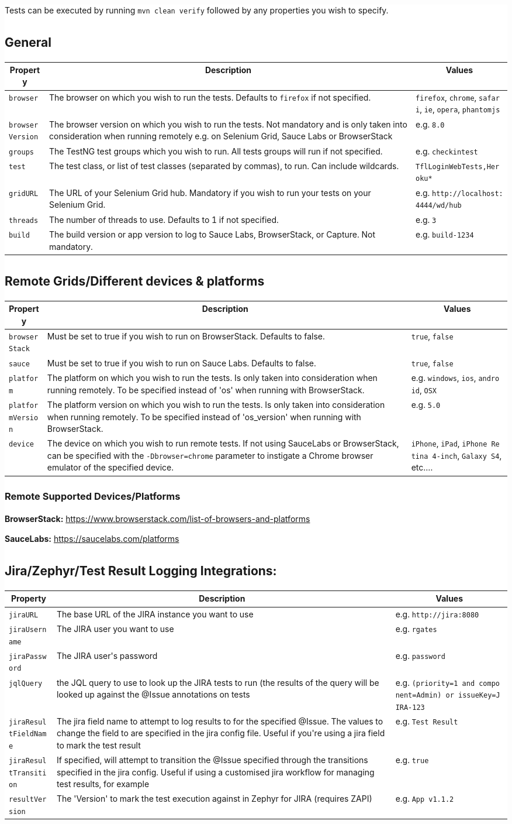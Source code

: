 Tests can be executed by running `mvn clean verify` followed by any properties you wish to specify.

## General

Property | Description | Values 
----|------|------
` browser `|  The browser on which you wish to run the tests. Defaults to `firefox` if not specified. | ` firefox `, ` chrome `, ` safari `, ` ie `, ` opera `, ` phantomjs `
` browserVersion `| The browser version on which you wish to run the tests. Not mandatory and is only taken into consideration when running remotely e.g. on Selenium Grid, Sauce Labs or BrowserStack | e.g. ` 8.0 `
` groups `| The TestNG test groups which you wish to run. All tests groups will run if not specified. | e.g. ` checkintest `
` test ` | The test class, or list of test classes (separated by commas), to run. Can include wildcards. | ` TflLoginWebTests,Heroku* `
` gridURL `| The URL of your Selenium Grid hub. Mandatory if you wish to run your tests on your Selenium Grid. | e.g. ` http://localhost:4444/wd/hub `
` threads `| The number of threads to use. Defaults to 1 if not specified. | e.g. ` 3 `
` build `| The build version or app version to log to Sauce Labs, BrowserStack, or Capture. Not mandatory. | e.g. ` build-1234 `

## Remote Grids/Different devices & platforms

Property | Description | Values 
----|------|------
` browserStack `| Must be set to true if you wish to run on BrowserStack. Defaults to false. | ` true `, ` false `
` sauce `| Must be set to true if you wish to run on Sauce Labs. Defaults to false. | ` true `, ` false `
` platform `| The platform on which you wish to run the tests. Is only taken into consideration when running remotely. To be specified instead of 'os' when running with BrowserStack. | e.g. ` windows `, ` ios `, ` android `, ` OSX `
` platformVersion `| The platform version on which you wish to run the tests. Is only taken into consideration when running remotely. To be specified instead of 'os_version' when running with BrowserStack. | e.g. ` 5.0 `
` device `| The device on which you wish to run remote tests. If not using SauceLabs or BrowserStack, can be specified with the `-Dbrowser=chrome` parameter to instigate a Chrome browser emulator of the specified device. | ` iPhone `, ` iPad `, ` iPhone Retina 4-inch `, ` Galaxy S4 `, etc….

### Remote Supported Devices/Platforms
**BrowserStack:** https://www.browserstack.com/list-of-browsers-and-platforms

**SauceLabs:** https://saucelabs.com/platforms

## Jira/Zephyr/Test Result Logging Integrations:

Property | Description | Values 
----|------|------
` jiraURL `| The base URL of the JIRA instance you want to use | e.g. ` http://jira:8080 `
` jiraUsername `| The JIRA user you want to use | e.g. ` rgates `
` jiraPassword `| The JIRA user's password | e.g. ` password `
` jqlQuery `| the JQL query to use to look up the JIRA tests to run (the results of the query will be looked up against the @Issue annotations on tests | e.g. ` (priority=1 and component=Admin) or issueKey=JIRA-123 `
` jiraResultFieldName `| The jira field name to attempt to log results to for the specified @Issue. The values to change the field to are specified in the jira config file. Useful if you're using a jira field to mark the test result | e.g. `Test Result`
` jiraResultTransition `| If specified, will attempt to transition the @Issue specified through the transitions specified in the jira config. Useful if using a customised jira workflow for managing test results, for example | e.g. `true`
` resultVersion `| The 'Version' to mark the test execution against in Zephyr for JIRA (requires ZAPI) | e.g. ` App v1.1.2 `